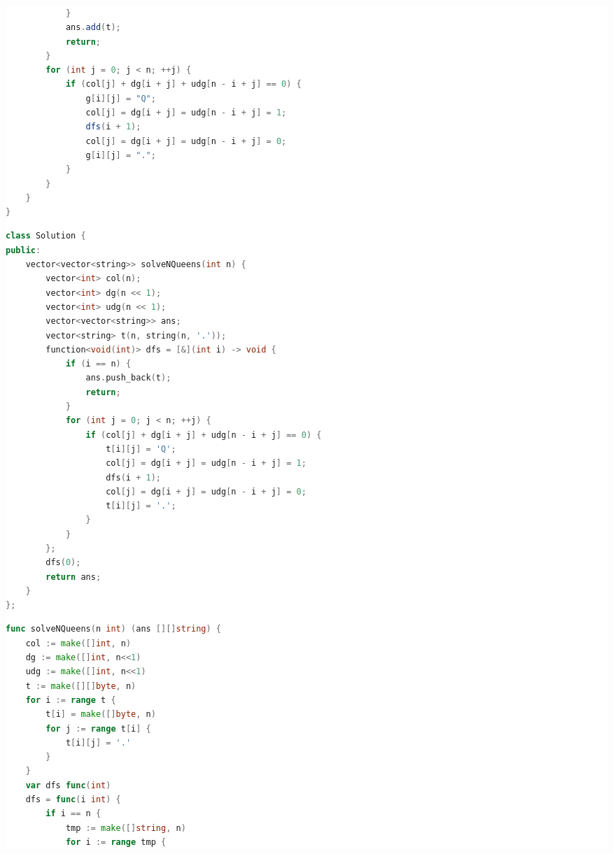 ```java
            }
            ans.add(t);
            return;
        }
        for (int j = 0; j < n; ++j) {
            if (col[j] + dg[i + j] + udg[n - i + j] == 0) {
                g[i][j] = "Q";
                col[j] = dg[i + j] = udg[n - i + j] = 1;
                dfs(i + 1);
                col[j] = dg[i + j] = udg[n - i + j] = 0;
                g[i][j] = ".";
            }
        }
    }
}
```

```cpp
class Solution {
public:
    vector<vector<string>> solveNQueens(int n) {
        vector<int> col(n);
        vector<int> dg(n << 1);
        vector<int> udg(n << 1);
        vector<vector<string>> ans;
        vector<string> t(n, string(n, '.'));
        function<void(int)> dfs = [&](int i) -> void {
            if (i == n) {
                ans.push_back(t);
                return;
            }
            for (int j = 0; j < n; ++j) {
                if (col[j] + dg[i + j] + udg[n - i + j] == 0) {
                    t[i][j] = 'Q';
                    col[j] = dg[i + j] = udg[n - i + j] = 1;
                    dfs(i + 1);
                    col[j] = dg[i + j] = udg[n - i + j] = 0;
                    t[i][j] = '.';
                }
            }
        };
        dfs(0);
        return ans;
    }
};
```

```go
func solveNQueens(n int) (ans [][]string) {
	col := make([]int, n)
	dg := make([]int, n<<1)
	udg := make([]int, n<<1)
	t := make([][]byte, n)
	for i := range t {
		t[i] = make([]byte, n)
		for j := range t[i] {
			t[i][j] = '.'
		}
	}
	var dfs func(int)
	dfs = func(i int) {
		if i == n {
			tmp := make([]string, n)
			for i := range tmp {
```